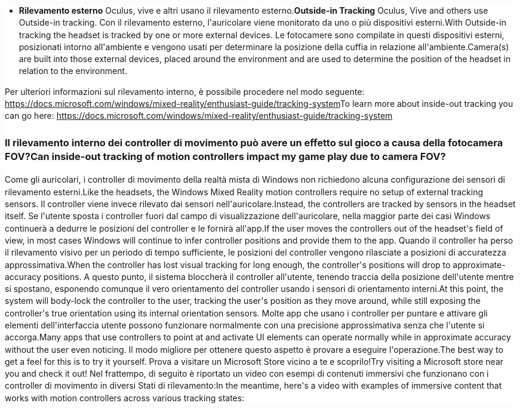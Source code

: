 * <span data-ttu-id="246b2-139">**Rilevamento esterno** Oculus, vive e altri usano il rilevamento esterno.</span><span class="sxs-lookup"><span data-stu-id="246b2-139">**Outside-in Tracking** Oculus, Vive and others use Outside-in tracking.</span></span>  <span data-ttu-id="246b2-140">Con il rilevamento esterno, l'auricolare viene monitorato da uno o più dispositivi esterni.</span><span class="sxs-lookup"><span data-stu-id="246b2-140">With Outside-in tracking the headset is tracked by one or more external devices.</span></span> <span data-ttu-id="246b2-141">Le fotocamere sono compilate in questi dispositivi esterni, posizionati intorno all'ambiente e vengono usati per determinare la posizione della cuffia in relazione all'ambiente.</span><span class="sxs-lookup"><span data-stu-id="246b2-141">Camera(s) are built into those external devices, placed around the environment and are used to determine the position of the headset in relation to the environment.</span></span>

<span data-ttu-id="246b2-142">Per ulteriori informazioni sul rilevamento interno, è possibile procedere nel modo seguente: <https://docs.microsoft.com/windows/mixed-reality/enthusiast-guide/tracking-system></span><span class="sxs-lookup"><span data-stu-id="246b2-142">To learn more about inside-out tracking you can go here: <https://docs.microsoft.com/windows/mixed-reality/enthusiast-guide/tracking-system></span></span>

### <a name="can-inside-out-tracking-of-motion-controllers-impact-my-game-play-due-to-camera-fov"></a><span data-ttu-id="246b2-143">Il rilevamento interno dei controller di movimento può avere un effetto sul gioco a causa della fotocamera FOV?</span><span class="sxs-lookup"><span data-stu-id="246b2-143">Can inside-out tracking of motion controllers impact my game play due to camera FOV?</span></span>

 <span data-ttu-id="246b2-144">Come gli auricolari, i controller di movimento della realtà mista di Windows non richiedono alcuna configurazione dei sensori di rilevamento esterni.</span><span class="sxs-lookup"><span data-stu-id="246b2-144">Like the headsets, the Windows Mixed Reality motion controllers require no setup of external tracking sensors.</span></span> <span data-ttu-id="246b2-145">Il controller viene invece rilevato dai sensori nell'auricolare.</span><span class="sxs-lookup"><span data-stu-id="246b2-145">Instead, the controllers are tracked by sensors in the headset itself.</span></span> <span data-ttu-id="246b2-146">Se l'utente sposta i controller fuori dal campo di visualizzazione dell'auricolare, nella maggior parte dei casi Windows continuerà a dedurre le posizioni del controller e le fornirà all'app.</span><span class="sxs-lookup"><span data-stu-id="246b2-146">If the user moves the controllers out of the headset's field of view, in most cases Windows will continue to infer controller positions and provide them to the app.</span></span> <span data-ttu-id="246b2-147">Quando il controller ha perso il rilevamento visivo per un periodo di tempo sufficiente, le posizioni del controller vengono rilasciate a posizioni di accuratezza approssimativa.</span><span class="sxs-lookup"><span data-stu-id="246b2-147">When the controller has lost visual tracking for long enough, the controller's positions will drop to approximate-accuracy positions.</span></span> <span data-ttu-id="246b2-148">A questo punto, il sistema bloccherà il controller all'utente, tenendo traccia della posizione dell'utente mentre si spostano, esponendo comunque il vero orientamento del controller usando i sensori di orientamento interni.</span><span class="sxs-lookup"><span data-stu-id="246b2-148">At this point, the system will body-lock the controller to the user, tracking the user's position as they move around, while still exposing the controller's true orientation using its internal orientation sensors.</span></span> <span data-ttu-id="246b2-149">Molte app che usano i controller per puntare e attivare gli elementi dell'interfaccia utente possono funzionare normalmente con una precisione approssimativa senza che l'utente si accorga.</span><span class="sxs-lookup"><span data-stu-id="246b2-149">Many apps that use controllers to point at and activate UI elements can operate normally while in approximate accuracy without the user even noticing.</span></span> <span data-ttu-id="246b2-150">Il modo migliore per ottenere questo aspetto è provare a eseguire l'operazione.</span><span class="sxs-lookup"><span data-stu-id="246b2-150">The best way to get a feel for this is to try it yourself.</span></span> <span data-ttu-id="246b2-151">Prova a visitare un Microsoft Store vicino a te e scoprilo!</span><span class="sxs-lookup"><span data-stu-id="246b2-151">Try visiting a Microsoft store near you and check it out!</span></span> <span data-ttu-id="246b2-152">Nel frattempo, di seguito è riportato un video con esempi di contenuti immersivi che funzionano con i controller di movimento in diversi Stati di rilevamento:</span><span class="sxs-lookup"><span data-stu-id="246b2-152">In the meantime, here's a video with examples of immersive content that works with motion controllers across various tracking states:</span></span>
